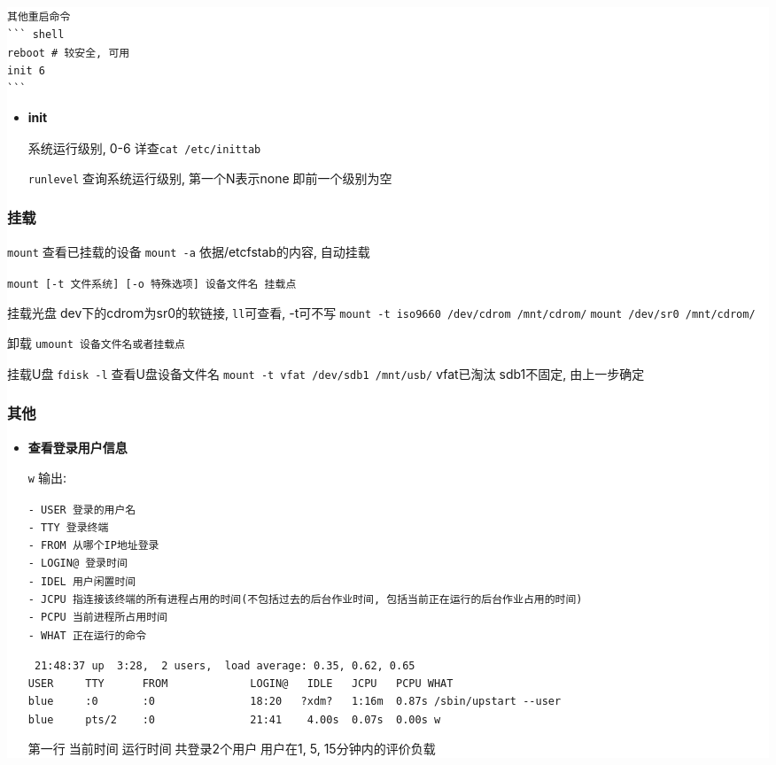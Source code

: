     其他重启命令
    ``` shell
    reboot # 较安全, 可用
    init 6
    ```

* **init**

    系统运行级别, 0-6
    详查`cat /etc/inittab`

    `runlevel` 查询系统运行级别, 第一个N表示none 即前一个级别为空

### 挂载

`mount` 查看已挂载的设备
`mount -a` 依据/etcfstab的内容, 自动挂载

`mount [-t 文件系统] [-o 特殊选项] 设备文件名 挂载点`

挂载光盘
dev下的cdrom为sr0的软链接, `ll`可查看, -t可不写
`mount -t iso9660 /dev/cdrom /mnt/cdrom/`
`mount /dev/sr0 /mnt/cdrom/`

卸载
`umount 设备文件名或者挂载点`

挂载U盘
`fdisk -l` 查看U盘设备文件名
`mount -t vfat /dev/sdb1 /mnt/usb/` vfat已淘汰 sdb1不固定, 由上一步确定


### 其他

* **查看登录用户信息**

    `w`
    输出:

    ``` shell
    - USER 登录的用户名
    - TTY 登录终端
    - FROM 从哪个IP地址登录
    - LOGIN@ 登录时间
    - IDEL 用户闲置时间
    - JCPU 指连接该终端的所有进程占用的时间(不包括过去的后台作业时间, 包括当前正在运行的后台作业占用的时间)
    - PCPU 当前进程所占用时间
    - WHAT 正在运行的命令
    ```

    ``` shell
     21:48:37 up  3:28,  2 users,  load average: 0.35, 0.62, 0.65
    USER     TTY      FROM             LOGIN@   IDLE   JCPU   PCPU WHAT
    blue     :0       :0               18:20   ?xdm?   1:16m  0.87s /sbin/upstart --user
    blue     pts/2    :0               21:41    4.00s  0.07s  0.00s w
    ```
    第一行
    当前时间 运行时间    共登录2个用户 用户在1, 5, 15分钟内的评价负载
